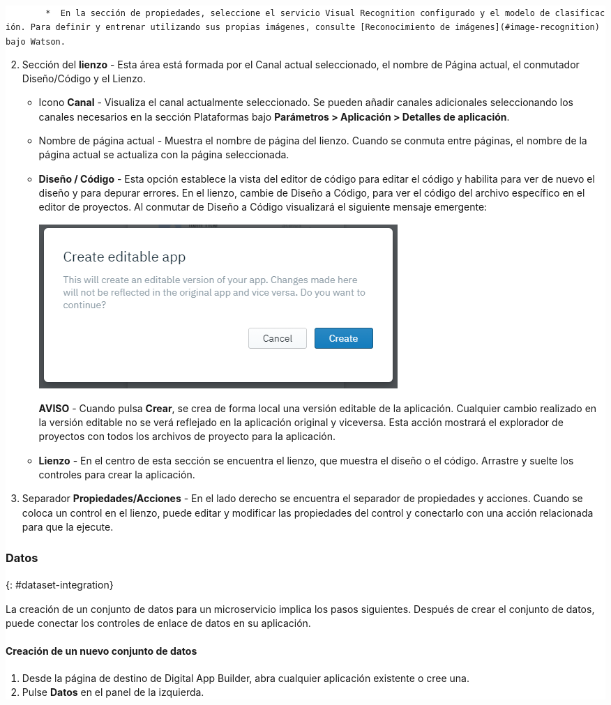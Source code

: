             *  En la sección de propiedades, seleccione el servicio Visual Recognition configurado y el modelo de clasificación. Para definir y entrenar utilizando sus propias imágenes, consulte [Reconocimiento de imágenes](#image-recognition) bajo Watson.

2. Sección del **lienzo** - Esta área está formada por el Canal actual seleccionado, el nombre de Página actual, el conmutador Diseño/Código y el Lienzo.  

    * Icono **Canal** - Visualiza el canal actualmente seleccionado. Se pueden añadir canales adicionales seleccionando los canales necesarios en la sección Plataformas bajo **Parámetros > Aplicación > Detalles de aplicación**. 
    * Nombre de página actual - Muestra el nombre de página del lienzo. Cuando se conmuta entre páginas, el nombre de la página actual se actualiza con la página seleccionada. 
    * **Diseño / Código** - Esta opción establece la vista del editor de código para editar el código y habilita para ver de nuevo el diseño y para depurar errores. En el lienzo, cambie de Diseño a Código, para ver el código del archivo específico en el editor de proyectos. Al conmutar de Diseño a Código visualizará el siguiente mensaje emergente: 

        ![Alerta de conmutador Diseño - Código](dab-design-code-editor.png)

        **AVISO** - Cuando pulsa **Crear**, se crea de forma local una versión editable de la aplicación. Cualquier cambio realizado en la versión editable no se verá reflejado en la aplicación original y viceversa. Esta acción mostrará el explorador de proyectos con todos los archivos de proyecto para la aplicación. 

    * **Lienzo** - En el centro de esta sección se encuentra el lienzo, que muestra el diseño o el código. Arrastre y suelte los controles para crear la aplicación.

3. Separador **Propiedades/Acciones** - En el lado derecho se encuentra el separador de propiedades y acciones. Cuando se coloca un control en el lienzo, puede editar y modificar las propiedades del control y conectarlo con una acción relacionada para que la ejecute. 

### Datos
{: #dataset-integration}

La creación de un conjunto de datos para un microservicio implica los pasos siguientes. Después de crear el conjunto de datos, puede conectar los controles de enlace de datos en su aplicación. 

#### Creación de un nuevo conjunto de datos 

1. Desde la página de destino de Digital App Builder, abra cualquier aplicación existente o cree una.
2. Pulse **Datos** en el panel de la izquierda.
